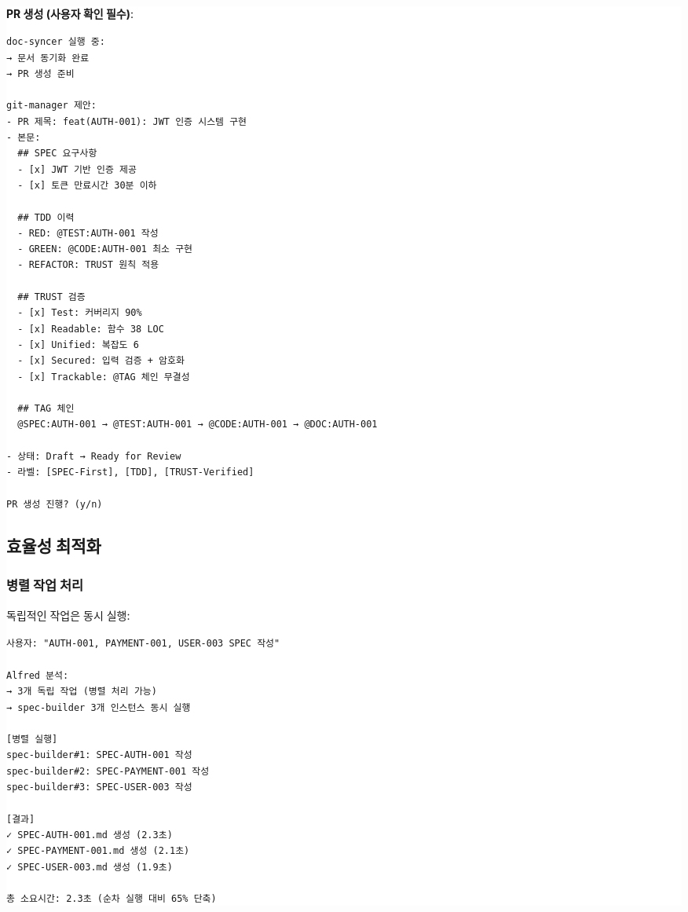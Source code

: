 **PR 생성 (사용자 확인 필수)**:

```
doc-syncer 실행 중:
→ 문서 동기화 완료
→ PR 생성 준비

git-manager 제안:
- PR 제목: feat(AUTH-001): JWT 인증 시스템 구현
- 본문:
  ## SPEC 요구사항
  - [x] JWT 기반 인증 제공
  - [x] 토큰 만료시간 30분 이하

  ## TDD 이력
  - RED: @TEST:AUTH-001 작성
  - GREEN: @CODE:AUTH-001 최소 구현
  - REFACTOR: TRUST 원칙 적용

  ## TRUST 검증
  - [x] Test: 커버리지 90%
  - [x] Readable: 함수 38 LOC
  - [x] Unified: 복잡도 6
  - [x] Secured: 입력 검증 + 암호화
  - [x] Trackable: @TAG 체인 무결성

  ## TAG 체인
  @SPEC:AUTH-001 → @TEST:AUTH-001 → @CODE:AUTH-001 → @DOC:AUTH-001

- 상태: Draft → Ready for Review
- 라벨: [SPEC-First], [TDD], [TRUST-Verified]

PR 생성 진행? (y/n)
```

## 효율성 최적화

### 병렬 작업 처리

독립적인 작업은 동시 실행:

```
사용자: "AUTH-001, PAYMENT-001, USER-003 SPEC 작성"

Alfred 분석:
→ 3개 독립 작업 (병렬 처리 가능)
→ spec-builder 3개 인스턴스 동시 실행

[병렬 실행]
spec-builder#1: SPEC-AUTH-001 작성
spec-builder#2: SPEC-PAYMENT-001 작성
spec-builder#3: SPEC-USER-003 작성

[결과]
✓ SPEC-AUTH-001.md 생성 (2.3초)
✓ SPEC-PAYMENT-001.md 생성 (2.1초)
✓ SPEC-USER-003.md 생성 (1.9초)

총 소요시간: 2.3초 (순차 실행 대비 65% 단축)
```
